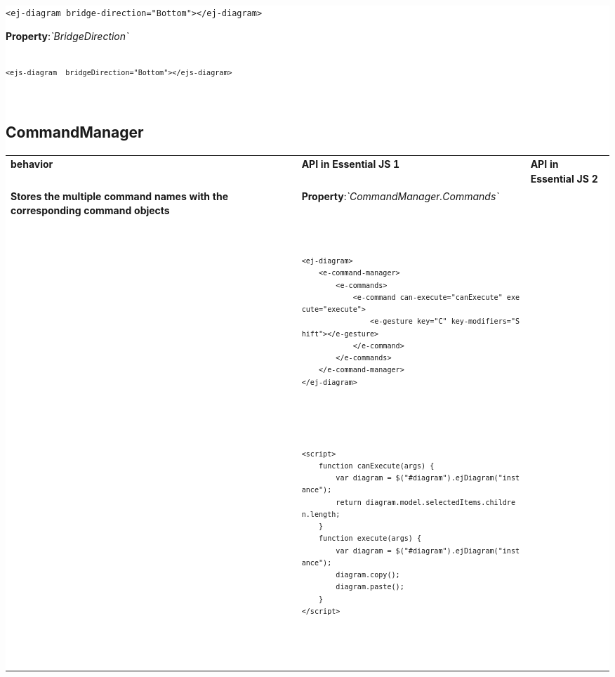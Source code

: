     <ej-diagram bridge-direction="Bottom"></ej-diagram>

</code>
</td>

<td><b>Property</b>:<i>`BridgeDirection`</i>
<code>

    <ejs-diagram  bridgeDirection="Bottom"></ejs-diagram>

</code>
</td>
</tr>
</table>

## CommandManager


<table>
<tr>
<td><b>behavior</b></td>
<td><b>API in Essential JS 1</b></td>
<td><b>API in Essential JS 2</b></td>
</tr>
<tr>
<td><b>Stores the multiple command names with the corresponding command objects</b></td>
<td>
<b>Property</b>:<i>`CommandManager.Commands`</i>
<br>
<br>
<code>

    <ej-diagram>
        <e-command-manager>
            <e-commands>
                <e-command can-execute="canExecute" execute="execute">
                    <e-gesture key="C" key-modifiers="Shift"></e-gesture>
                </e-command>
            </e-commands>
        </e-command-manager>
    </ej-diagram>

</code>
<code>

    <script>
        function canExecute(args) {
            var diagram = $("#diagram").ejDiagram("instance");
            return diagram.model.selectedItems.children.length;
        }
        function execute(args) {
            var diagram = $("#diagram").ejDiagram("instance");
            diagram.copy();
            diagram.paste();
        }
    </script>
